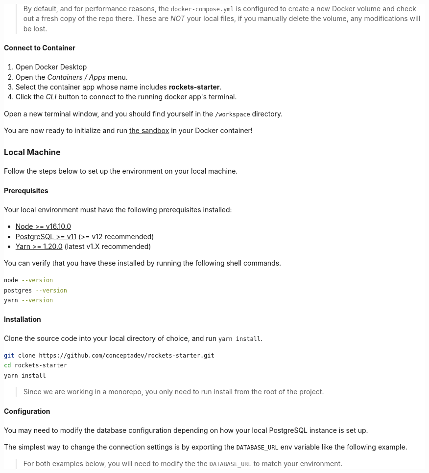 > By default, and for performance reasons, the `docker-compose.yml` is
> configured to create a new Docker volume and check out a fresh copy of the repo there.
> These are _NOT_ your local files, if you manually delete the volume, any modifications will be lost.

#### Connect to Container

1. Open Docker Desktop
1. Open the _Containers / Apps_ menu.
1. Select the container app whose name includes **rockets-starter**.
1. Click the _CLI_ button to connect to the running docker app's terminal.

Open a new terminal window, and you should find yourself in the `/workspace` directory.

You are now ready to initialize and run [the sandbox](#the-sandbox) in your Docker container!

### Local Machine

Follow the steps below to set up the environment on your local machine.

#### Prerequisites

Your local environment must have the following prerequisites installed:

- [Node >= v16.10.0](https://nodejs.org/)
- [PostgreSQL >= v11](https://www.postgresql.org/download/) (>= v12 recommended)
- [Yarn >= 1.20.0](https://classic.yarnpkg.com/) (latest v1.X recommended)

You can verify that you have these installed by running the following shell commands.

```bash
node --version
postgres --version
yarn --version
```

#### Installation

Clone the source code into your local directory of choice, and run `yarn install`.

```bash
git clone https://github.com/conceptadev/rockets-starter.git
cd rockets-starter
yarn install
```

> Since we are working in a monorepo, you only need to run install from the root of the project.

#### Configuration

You may need to modify the database configuration depending on how your local PostgreSQL instance is set up.

The simplest way to change the connection settings is by exporting the `DATABASE_URL` env variable like the following example.

> For both examples below, you will need to modify the the `DATABASE_URL` to match your environment.

